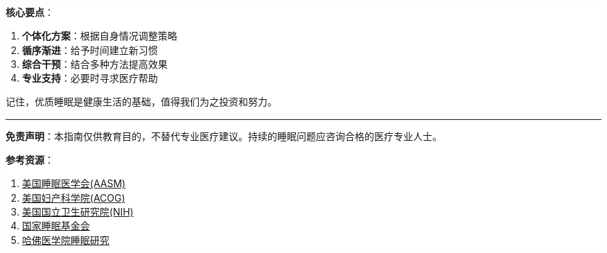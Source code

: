 **核心要点**：
1. **个体化方案**：根据自身情况调整策略
2. **循序渐进**：给予时间建立新习惯
3. **综合干预**：结合多种方法提高效果
4. **专业支持**：必要时寻求医疗帮助

记住，优质睡眠是健康生活的基础，值得我们为之投资和努力。

---

**免责声明**：本指南仅供教育目的，不替代专业医疗建议。持续的睡眠问题应咨询合格的医疗专业人士。

**参考资源**：
1. [美国睡眠医学会(AASM)](https://aasm.org)
2. [美国妇产科学院(ACOG)](https://www.acog.org)
3. [美国国立卫生研究院(NIH)](https://www.nih.gov)
4. [国家睡眠基金会](https://www.sleepfoundation.org)
5. [哈佛医学院睡眠研究](https://www.health.harvard.edu)
